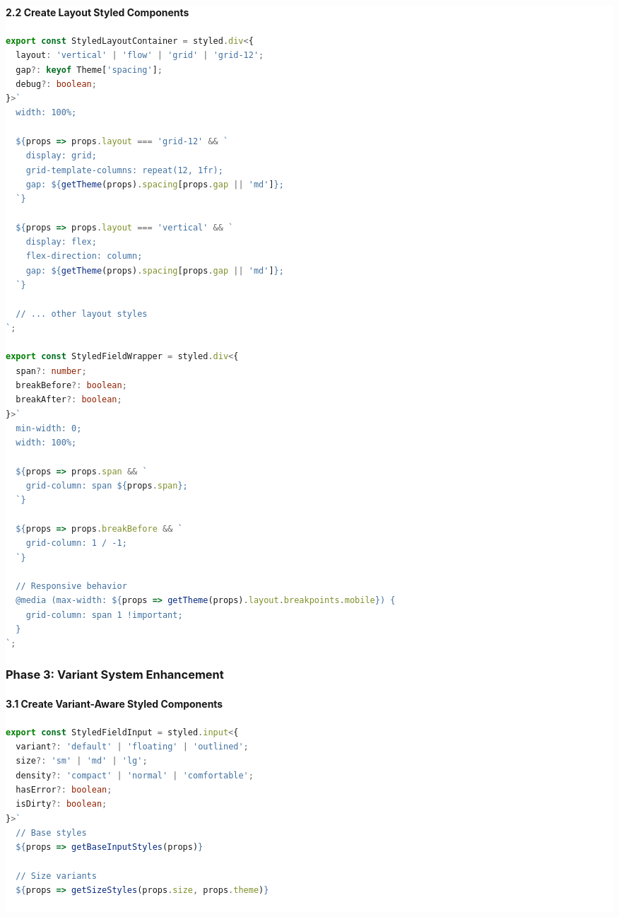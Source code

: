 #### 2.2 Create Layout Styled Components
```typescript
export const StyledLayoutContainer = styled.div<{
  layout: 'vertical' | 'flow' | 'grid' | 'grid-12';
  gap?: keyof Theme['spacing'];
  debug?: boolean;
}>`
  width: 100%;
  
  ${props => props.layout === 'grid-12' && `
    display: grid;
    grid-template-columns: repeat(12, 1fr);
    gap: ${getTheme(props).spacing[props.gap || 'md']};
  `}
  
  ${props => props.layout === 'vertical' && `
    display: flex;
    flex-direction: column;
    gap: ${getTheme(props).spacing[props.gap || 'md']};
  `}
  
  // ... other layout styles
`;

export const StyledFieldWrapper = styled.div<{
  span?: number;
  breakBefore?: boolean;
  breakAfter?: boolean;
}>`
  min-width: 0;
  width: 100%;
  
  ${props => props.span && `
    grid-column: span ${props.span};
  `}
  
  ${props => props.breakBefore && `
    grid-column: 1 / -1;
  `}
  
  // Responsive behavior
  @media (max-width: ${props => getTheme(props).layout.breakpoints.mobile}) {
    grid-column: span 1 !important;
  }
`;
```

### Phase 3: Variant System Enhancement

#### 3.1 Create Variant-Aware Styled Components
```typescript
export const StyledFieldInput = styled.input<{
  variant?: 'default' | 'floating' | 'outlined';
  size?: 'sm' | 'md' | 'lg';
  density?: 'compact' | 'normal' | 'comfortable';
  hasError?: boolean;
  isDirty?: boolean;
}>`
  // Base styles
  ${props => getBaseInputStyles(props)}
  
  // Size variants
  ${props => getSizeStyles(props.size, props.theme)}
  
```